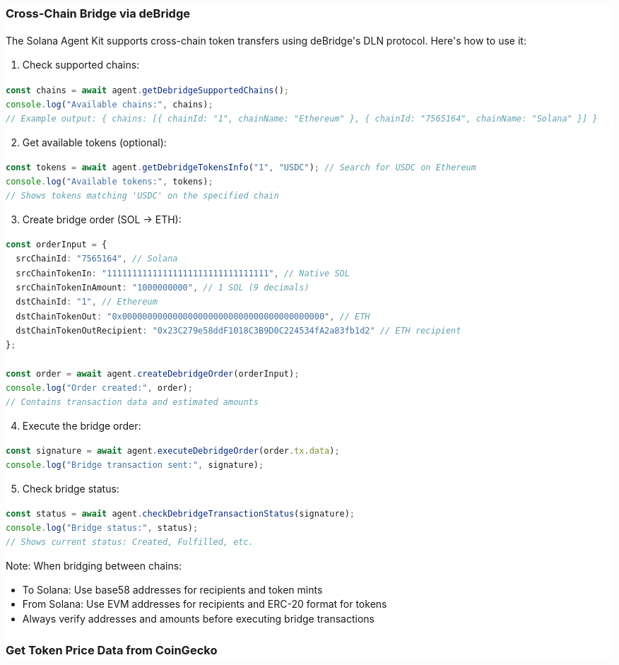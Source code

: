 ### Cross-Chain Bridge via deBridge

The Solana Agent Kit supports cross-chain token transfers using deBridge's DLN protocol. Here's how to use it:

1. Check supported chains:
```typescript
const chains = await agent.getDebridgeSupportedChains();
console.log("Available chains:", chains);
// Example output: { chains: [{ chainId: "1", chainName: "Ethereum" }, { chainId: "7565164", chainName: "Solana" }] }
```

2. Get available tokens (optional):
```typescript
const tokens = await agent.getDebridgeTokensInfo("1", "USDC"); // Search for USDC on Ethereum
console.log("Available tokens:", tokens);
// Shows tokens matching 'USDC' on the specified chain
```

3. Create bridge order (SOL -> ETH):
```typescript
const orderInput = {
  srcChainId: "7565164", // Solana
  srcChainTokenIn: "11111111111111111111111111111111", // Native SOL
  srcChainTokenInAmount: "1000000000", // 1 SOL (9 decimals)
  dstChainId: "1", // Ethereum
  dstChainTokenOut: "0x0000000000000000000000000000000000000000", // ETH
  dstChainTokenOutRecipient: "0x23C279e58ddF1018C3B9D0C224534fA2a83fb1d2" // ETH recipient
};

const order = await agent.createDebridgeOrder(orderInput);
console.log("Order created:", order);
// Contains transaction data and estimated amounts
```

4. Execute the bridge order:
```typescript
const signature = await agent.executeDebridgeOrder(order.tx.data);
console.log("Bridge transaction sent:", signature);
```

5. Check bridge status:
```typescript
const status = await agent.checkDebridgeTransactionStatus(signature);
console.log("Bridge status:", status);
// Shows current status: Created, Fulfilled, etc.
```

Note: When bridging between chains:
- To Solana: Use base58 addresses for recipients and token mints
- From Solana: Use EVM addresses for recipients and ERC-20 format for tokens
- Always verify addresses and amounts before executing bridge transactions

### Get Token Price Data from CoinGecko

